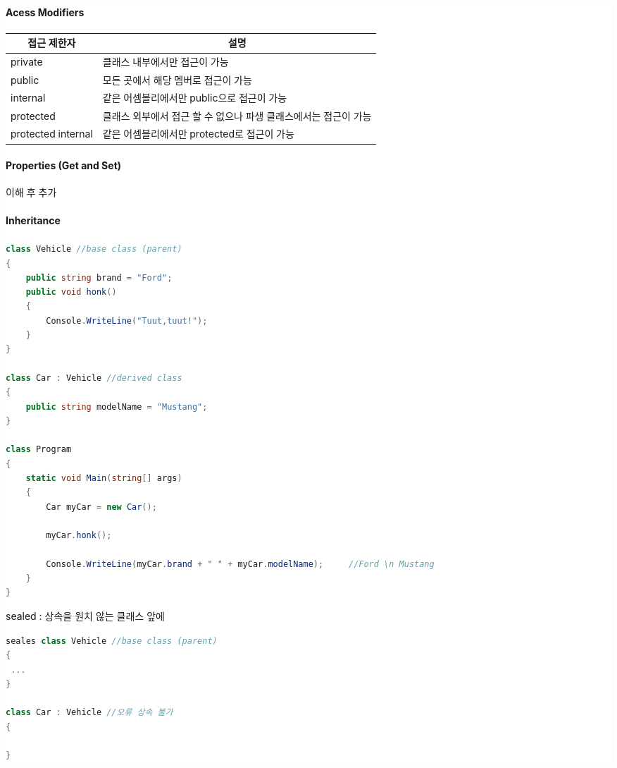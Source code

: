 #### Acess Modifiers

| 접근 제한자        | 설명                                                         |
| ------------------ | ------------------------------------------------------------ |
| private            | 클래스 내부에서만 접근이 가능                                |
| public             | 모든 곳에서 해당 멤버로 접근이 가능                          |
| internal           | 같은 어셈블리에서만 public으로 접근이 가능                   |
| protected          | 클래스 외부에서 접근 할 수 없으나 파생 클래스에서는 접근이 가능 |
| protected internal | 같은 어셈블리에서만 protected로 접근이 가능                  |

#### Properties (Get and Set)

이해 후 추가

#### Inheritance

```c#
class Vehicle //base class (parent)
{
    public string brand = "Ford";
    public void honk()
    {
        Console.WriteLine("Tuut,tuut!");
    }
}

class Car : Vehicle //derived class
{
    public string modelName = "Mustang";
}

class Program
{
    static void Main(string[] args)
    {
        Car myCar = new Car();

        myCar.honk();

        Console.WriteLine(myCar.brand + " " + myCar.modelName);		//Ford \n Mustang
    }
}
```

sealed : 상속을 원치 않는 클래스 앞에

```c#
seales class Vehicle //base class (parent)
{
 ...
}

class Car : Vehicle //오류 상속 불가
{

}
```
